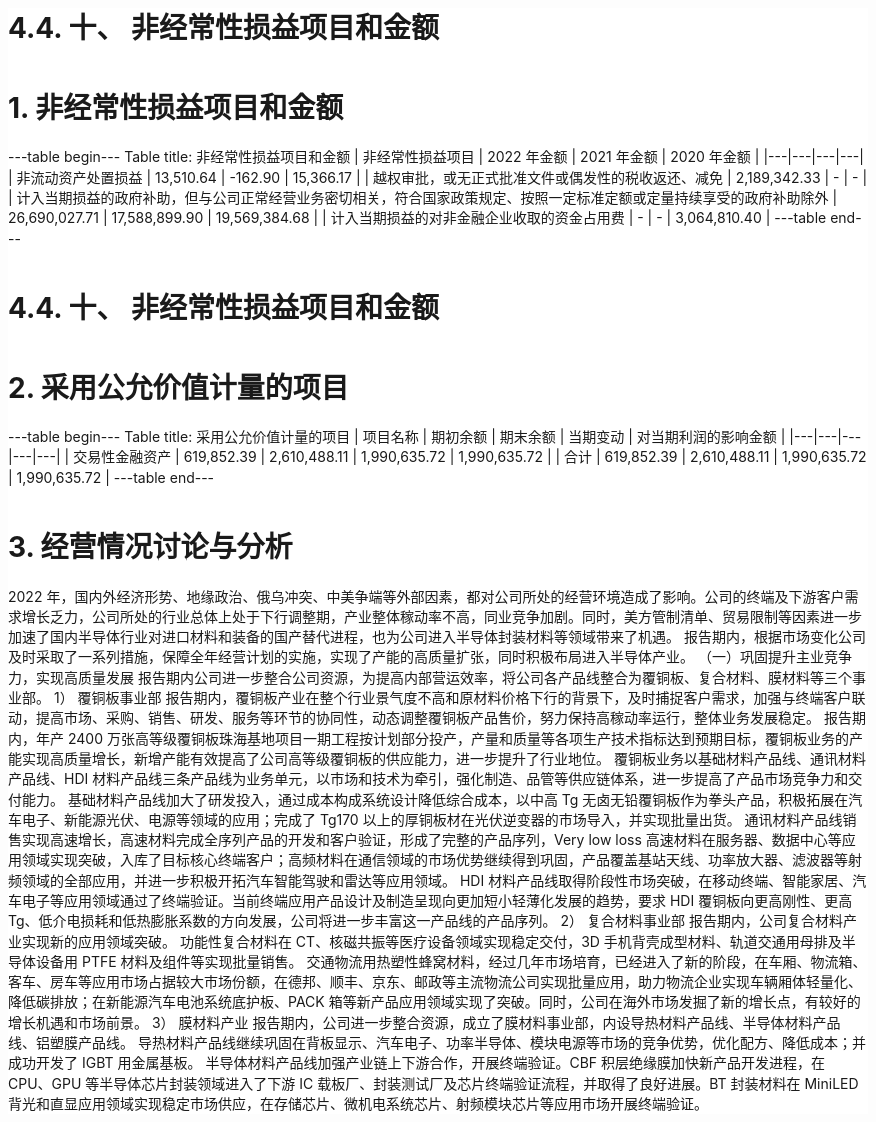 
# 4.4. 十、 非经常性损益项目和金额 
# 1. 非经常性损益项目和金额 
---table begin---
Table title: 非经常性损益项目和金额
| 非经常性损益项目 | 2022 年金额 | 2021 年金额 | 2020 年金额 |
|---|---|---|---|
| 非流动资产处置损益 | 13,510.64 | -162.90 | 15,366.17 |
| 越权审批，或无正式批准文件或偶发性的税收返还、减免 | 2,189,342.33 | - | - |
| 计入当期损益的政府补助，但与公司正常经营业务密切相关，符合国家政策规定、按照一定标准定额或定量持续享受的政府补助除外 | 26,690,027.71 | 17,588,899.90 | 19,569,384.68 |
| 计入当期损益的对非金融企业收取的资金占用费 | - | - | 3,064,810.40 |
---table end---
# 4.4. 十、 非经常性损益项目和金额 

# 2. 采用公允价值计量的项目 
---table begin---
Table title: 采用公允价值计量的项目
| 项目名称 | 期初余额 | 期末余额 | 当期变动 | 对当期利润的影响金额 |
|---|---|---|---|---|
| 交易性金融资产 | 619,852.39 | 2,610,488.11 | 1,990,635.72 | 1,990,635.72 |
| 合计 | 619,852.39 | 2,610,488.11 | 1,990,635.72 | 1,990,635.72 |
---table end---

# 3. 经营情况讨论与分析 
2022 年，国内外经济形势、地缘政治、俄乌冲突、中美争端等外部因素，都对公司所处的经营环境造成了影响。公司的终端及下游客户需求增长乏力，公司所处的行业总体上处于下行调整期，产业整体稼动率不高，同业竞争加剧。同时，美方管制清单、贸易限制等因素进一步加速了国内半导体行业对进口材料和装备的国产替代进程，也为公司进入半导体封装材料等领域带来了机遇。 
报告期内，根据市场变化公司及时采取了一系列措施，保障全年经营计划的实施，实现了产能的高质量扩张，同时积极布局进入半导体产业。 
（一）巩固提升主业竞争力，实现高质量发展 
报告期内公司进一步整合公司资源，为提高内部营运效率，将公司各产品线整合为覆铜板、复合材料、膜材料等三个事业部。 
1） 覆铜板事业部 
报告期内，覆铜板产业在整个行业景气度不高和原材料价格下行的背景下，及时捕捉客户需求，加强与终端客户联动，提高市场、采购、销售、研发、服务等环节的协同性，动态调整覆铜板产品售价，努力保持高稼动率运行，整体业务发展稳定。 
报告期内，年产 2400 万张高等级覆铜板珠海基地项目一期工程按计划部分投产，产量和质量等各项生产技术指标达到预期目标，覆铜板业务的产能实现高质量增长，新增产能有效提高了公司高等级覆铜板的供应能力，进一步提升了行业地位。 
覆铜板业务以基础材料产品线、通讯材料产品线、HDI 材料产品线三条产品线为业务单元，以市场和技术为牵引，强化制造、品管等供应链体系，进一步提高了产品市场竞争力和交付能力。 
基础材料产品线加大了研发投入，通过成本构成系统设计降低综合成本，以中高 Tg 无卤无铅覆铜板作为拳头产品，积极拓展在汽车电子、新能源光伏、电源等领域的应用；完成了 Tg170 以上的厚铜板材在光伏逆变器的市场导入，并实现批量出货。 
通讯材料产品线销售实现高速增长，高速材料完成全序列产品的开发和客户验证，形成了完整的产品序列，Very low loss 高速材料在服务器、数据中心等应用领域实现突破，入库了目标核心终端客户；高频材料在通信领域的市场优势继续得到巩固，产品覆盖基站天线、功率放大器、滤波器等射频领域的全部应用，并进一步积极开拓汽车智能驾驶和雷达等应用领域。
HDI 材料产品线取得阶段性市场突破，在移动终端、智能家居、汽车电子等应用领域通过了终端验证。当前终端应用产品设计及制造呈现向更加短小轻薄化发展的趋势，要求 HDI 覆铜板向更高刚性、更高 Tg、低介电损耗和低热膨胀系数的方向发展，公司将进一步丰富这一产品线的产品序列。 
2） 复合材料事业部 
报告期内，公司复合材料产业实现新的应用领域突破。 
功能性复合材料在 CT、核磁共振等医疗设备领域实现稳定交付，3D 手机背壳成型材料、轨道交通用母排及半导体设备用 PTFE 材料及组件等实现批量销售。 
交通物流用热塑性蜂窝材料，经过几年市场培育，已经进入了新的阶段，在车厢、物流箱、客车、房车等应用市场占据较大市场份额，在德邦、顺丰、京东、邮政等主流物流公司实现批量应用，助力物流企业实现车辆厢体轻量化、降低碳排放；在新能源汽车电池系统底护板、PACK 箱等新产品应用领域实现了突破。同时，公司在海外市场发掘了新的增长点，有较好的增长机遇和市场前景。 
3） 膜材料产业 
报告期内，公司进一步整合资源，成立了膜材料事业部，内设导热材料产品线、半导体材料产品线、铝塑膜产品线。 
导热材料产品线继续巩固在背板显示、汽车电子、功率半导体、模块电源等市场的竞争优势，优化配方、降低成本；并成功开发了 IGBT 用金属基板。 
半导体材料产品线加强产业链上下游合作，开展终端验证。CBF 积层绝缘膜加快新产品开发进程，在 CPU、GPU 等半导体芯片封装领域进入了下游 IC 载板厂、封装测试厂及芯片终端验证流程，并取得了良好进展。BT 封装材料在 MiniLED 背光和直显应用领域实现稳定市场供应，在存储芯片、微机电系统芯片、射频模块芯片等应用市场开展终端验证。 